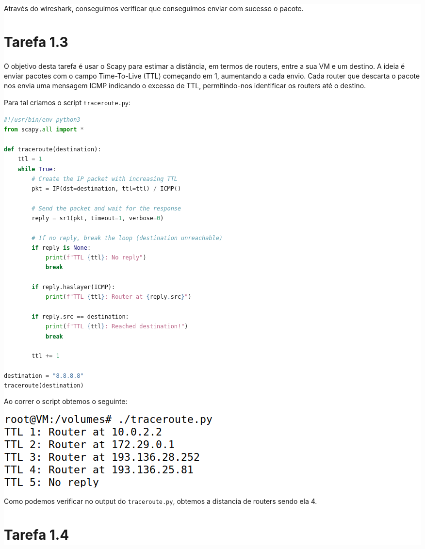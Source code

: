 Através do wireshark, conseguimos verificar que conseguimos enviar com sucesso o pacote.


# Tarefa 1.3

O objetivo desta tarefa é usar o Scapy para estimar a distância, em termos de routers, entre a sua VM e um destino. A ideia é enviar pacotes com o campo Time-To-Live (TTL) começando em 1, aumentando a cada envio. Cada router que descarta o pacote nos envia uma mensagem ICMP indicando o excesso de TTL, permitindo-nos identificar os routers até o destino.

Para tal criamos o script `traceroute.py`:

```python
#!/usr/bin/env python3
from scapy.all import *

def traceroute(destination):
    ttl = 1
    while True:
        # Create the IP packet with increasing TTL
        pkt = IP(dst=destination, ttl=ttl) / ICMP()

        # Send the packet and wait for the response
        reply = sr1(pkt, timeout=1, verbose=0)

        # If no reply, break the loop (destination unreachable)
        if reply is None:
            print(f"TTL {ttl}: No reply")
            break

        if reply.haslayer(ICMP):
            print(f"TTL {ttl}: Router at {reply.src}")

        if reply.src == destination:
            print(f"TTL {ttl}: Reached destination!")
            break

        ttl += 1

destination = "8.8.8.8"
traceroute(destination)

```
Ao correr o script obtemos o seguinte:

![traceroute](resources/LOGBOOK13/traceroute.png)

Como podemos verificar no output do `traceroute.py`, obtemos a distancia de routers sendo ela 4.


# Tarefa 1.4


